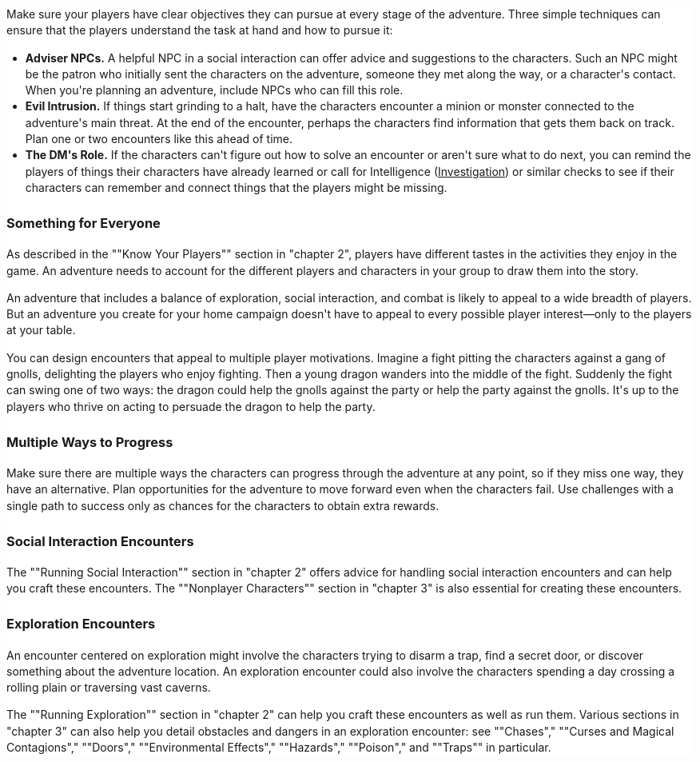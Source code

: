 Make sure your players have clear objectives they can pursue at every stage of the adventure. Three simple techniques can ensure that the players understand the task at hand and how to pursue it:

- **Adviser NPCs.** A helpful NPC in a social interaction can offer advice and suggestions to the characters. Such an NPC might be the patron who initially sent the characters on the adventure, someone they met along the way, or a character's contact. When you're planning an adventure, include NPCs who can fill this role.  
- **Evil Intrusion.** If things start grinding to a halt, have the characters encounter a minion or monster connected to the adventure's main threat. At the end of the encounter, perhaps the characters find information that gets them back on track. Plan one or two encounters like this ahead of time.  
- **The DM's Role.** If the characters can't figure out how to solve an encounter or aren't sure what to do next, you can remind the players of things their characters have already learned or call for Intelligence ([Investigation](Mechanics/rules/skills.md#Investigation)) or similar checks to see if their characters can remember and connect things that the players might be missing.  

### Something for Everyone

As described in the ""Know Your Players"" section in "chapter 2", players have different tastes in the activities they enjoy in the game. An adventure needs to account for the different players and characters in your group to draw them into the story.

An adventure that includes a balance of exploration, social interaction, and combat is likely to appeal to a wide breadth of players. But an adventure you create for your home campaign doesn't have to appeal to every possible player interest—only to the players at your table.

You can design encounters that appeal to multiple player motivations. Imagine a fight pitting the characters against a gang of gnolls, delighting the players who enjoy fighting. Then a young dragon wanders into the middle of the fight. Suddenly the fight can swing one of two ways: the dragon could help the gnolls against the party or help the party against the gnolls. It's up to the players who thrive on acting to persuade the dragon to help the party.

### Multiple Ways to Progress

Make sure there are multiple ways the characters can progress through the adventure at any point, so if they miss one way, they have an alternative. Plan opportunities for the adventure to move forward even when the characters fail. Use challenges with a single path to success only as chances for the characters to obtain extra rewards.

### Social Interaction Encounters

The ""Running Social Interaction"" section in "chapter 2" offers advice for handling social interaction encounters and can help you craft these encounters. The ""Nonplayer Characters"" section in "chapter 3" is also essential for creating these encounters.

### Exploration Encounters

An encounter centered on exploration might involve the characters trying to disarm a trap, find a secret door, or discover something about the adventure location. An exploration encounter could also involve the characters spending a day crossing a rolling plain or traversing vast caverns.

The ""Running Exploration"" section in "chapter 2" can help you craft these encounters as well as run them. Various sections in "chapter 3" can also help you detail obstacles and dangers in an exploration encounter: see ""Chases"," ""Curses and Magical Contagions"," ""Doors"," ""Environmental Effects"," ""Hazards"," ""Poison"," and ""Traps"" in particular.

